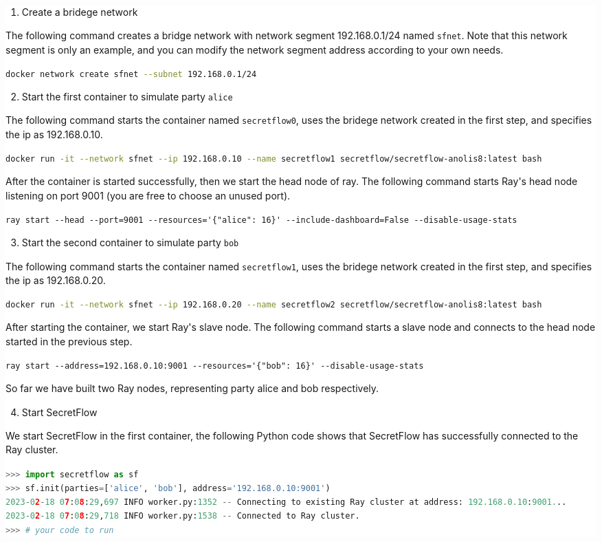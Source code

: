 1. Create a bridege network

The following command creates a bridge network with network segment
192.168.0.1/24 named `sfnet`. Note that this network segment is only an example,
and you can modify the network segment address according to your own needs.

```bash
docker network create sfnet --subnet 192.168.0.1/24
```

2. Start the first container to simulate party `alice`

The following command starts the container named `secretflow0`, uses the bridege
network created in the first step, and specifies the ip as 192.168.0.10.

```bash
docker run -it --network sfnet --ip 192.168.0.10 --name secretflow1 secretflow/secretflow-anolis8:latest bash
```

After the container is started successfully, then we start the head node of ray.
The following command starts Ray's head node listening on port 9001 (you are
free to choose an unused port).

```
ray start --head --port=9001 --resources='{"alice": 16}' --include-dashboard=False --disable-usage-stats
```

3. Start the second container to simulate party `bob`

The following command starts the container named `secretflow1`, uses the bridege
network created in the first step, and specifies the ip as 192.168.0.20.

```bash
docker run -it --network sfnet --ip 192.168.0.20 --name secretflow2 secretflow/secretflow-anolis8:latest bash
```

After starting the container, we start Ray's slave node. The following command
starts a slave node and connects to the head node started in the previous step.

```
ray start --address=192.168.0.10:9001 --resources='{"bob": 16}' --disable-usage-stats
```

So far we have built two Ray nodes, representing party alice and bob
respectively.

4. Start SecretFlow

We start SecretFlow in the first container, the following Python code shows that
SecretFlow has successfully connected to the Ray cluster.

```python
>>> import secretflow as sf
>>> sf.init(parties=['alice', 'bob'], address='192.168.0.10:9001')
2023-02-18 07:08:29,697 INFO worker.py:1352 -- Connecting to existing Ray cluster at address: 192.168.0.10:9001...
2023-02-18 07:08:29,718 INFO worker.py:1538 -- Connected to Ray cluster.
>>> # your code to run
```

